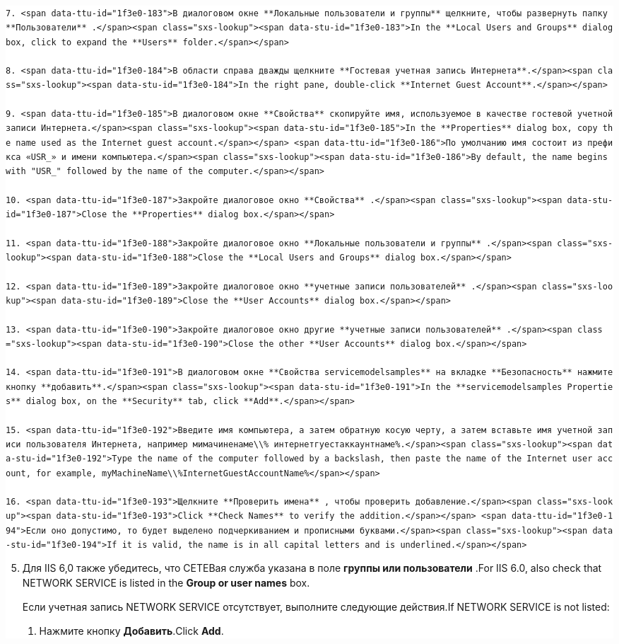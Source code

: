     7. <span data-ttu-id="1f3e0-183">В диалоговом окне **Локальные пользователи и группы** щелкните, чтобы развернуть папку **Пользователи** .</span><span class="sxs-lookup"><span data-stu-id="1f3e0-183">In the **Local Users and Groups** dialog box, click to expand the **Users** folder.</span></span>  
  
    8. <span data-ttu-id="1f3e0-184">В области справа дважды щелкните **Гостевая учетная запись Интернета**.</span><span class="sxs-lookup"><span data-stu-id="1f3e0-184">In the right pane, double-click **Internet Guest Account**.</span></span>  
  
    9. <span data-ttu-id="1f3e0-185">В диалоговом окне **Свойства** скопируйте имя, используемое в качестве гостевой учетной записи Интернета.</span><span class="sxs-lookup"><span data-stu-id="1f3e0-185">In the **Properties** dialog box, copy the name used as the Internet guest account.</span></span> <span data-ttu-id="1f3e0-186">По умолчанию имя состоит из префикса «USR_» и имени компьютера.</span><span class="sxs-lookup"><span data-stu-id="1f3e0-186">By default, the name begins with "USR_" followed by the name of the computer.</span></span>  
  
    10. <span data-ttu-id="1f3e0-187">Закройте диалоговое окно **Свойства** .</span><span class="sxs-lookup"><span data-stu-id="1f3e0-187">Close the **Properties** dialog box.</span></span>  
  
    11. <span data-ttu-id="1f3e0-188">Закройте диалоговое окно **Локальные пользователи и группы** .</span><span class="sxs-lookup"><span data-stu-id="1f3e0-188">Close the **Local Users and Groups** dialog box.</span></span>  
  
    12. <span data-ttu-id="1f3e0-189">Закройте диалоговое окно **учетные записи пользователей** .</span><span class="sxs-lookup"><span data-stu-id="1f3e0-189">Close the **User Accounts** dialog box.</span></span>  
  
    13. <span data-ttu-id="1f3e0-190">Закройте диалоговое окно другие **учетные записи пользователей** .</span><span class="sxs-lookup"><span data-stu-id="1f3e0-190">Close the other **User Accounts** dialog box.</span></span>  
  
    14. <span data-ttu-id="1f3e0-191">В диалоговом окне **Свойства servicemodelsamples** на вкладке **Безопасность** нажмите кнопку **добавить**.</span><span class="sxs-lookup"><span data-stu-id="1f3e0-191">In the **servicemodelsamples Properties** dialog box, on the **Security** tab, click **Add**.</span></span>  
  
    15. <span data-ttu-id="1f3e0-192">Введите имя компьютера, а затем обратную косую черту, а затем вставьте имя учетной записи пользователя Интернета, например мимачиненаме\\% интернетгуестаккаунтнаме%.</span><span class="sxs-lookup"><span data-stu-id="1f3e0-192">Type the name of the computer followed by a backslash, then paste the name of the Internet user account, for example, myMachineName\\%InternetGuestAccountName%</span></span>  
  
    16. <span data-ttu-id="1f3e0-193">Щелкните **Проверить имена** , чтобы проверить добавление.</span><span class="sxs-lookup"><span data-stu-id="1f3e0-193">Click **Check Names** to verify the addition.</span></span> <span data-ttu-id="1f3e0-194">Если оно допустимо, то будет выделено подчеркиванием и прописными буквами.</span><span class="sxs-lookup"><span data-stu-id="1f3e0-194">If it is valid, the name is in all capital letters and is underlined.</span></span>  
  
5. <span data-ttu-id="1f3e0-195">Для IIS 6,0 также убедитесь, что СЕТЕВая служба указана в поле **группы или пользователи** .</span><span class="sxs-lookup"><span data-stu-id="1f3e0-195">For IIS 6.0, also check that NETWORK SERVICE is listed in the **Group or user names** box.</span></span>  
  
     <span data-ttu-id="1f3e0-196">Если учетная запись NETWORK SERVICE отсутствует, выполните следующие действия.</span><span class="sxs-lookup"><span data-stu-id="1f3e0-196">If NETWORK SERVICE is not listed:</span></span>  
  
    1. <span data-ttu-id="1f3e0-197">Нажмите кнопку **Добавить**.</span><span class="sxs-lookup"><span data-stu-id="1f3e0-197">Click **Add**.</span></span>  
  
